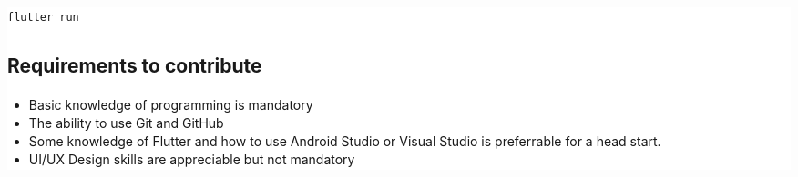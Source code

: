 ```bash
flutter run
```

## Requirements to contribute

- Basic knowledge of programming is mandatory
- The ability to use Git and GitHub
- Some knowledge of Flutter and how to use Android Studio or Visual Studio is preferrable for a head start.
- UI/UX Design skills are appreciable but not mandatory

